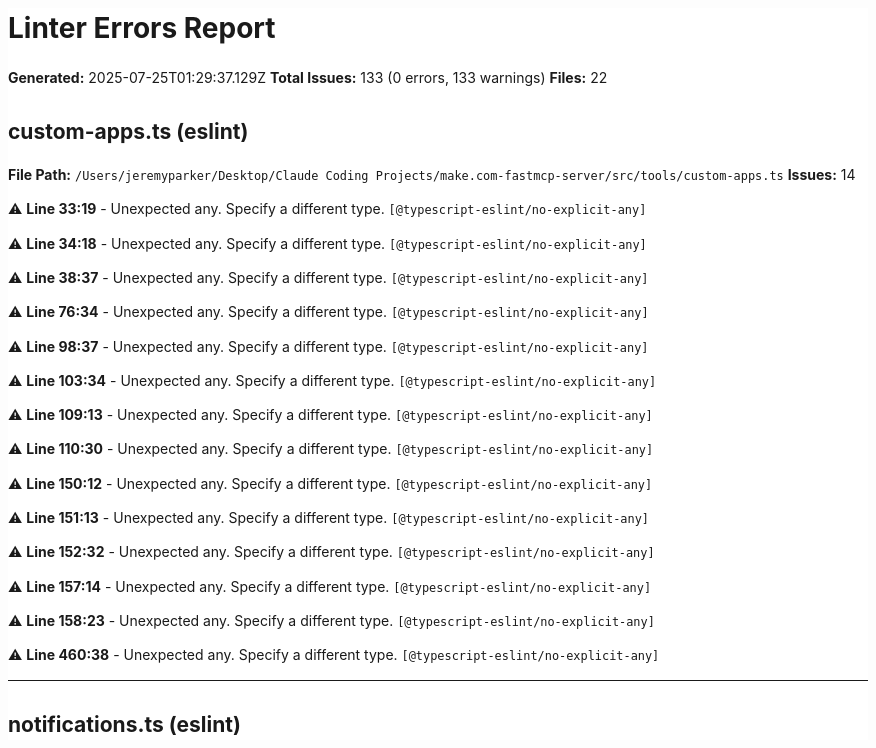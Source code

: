 # Linter Errors Report

**Generated:** 2025-07-25T01:29:37.129Z
**Total Issues:** 133 (0 errors, 133 warnings)
**Files:** 22

## custom-apps.ts (eslint)

**File Path:** `/Users/jeremyparker/Desktop/Claude Coding Projects/make.com-fastmcp-server/src/tools/custom-apps.ts`
**Issues:** 14

⚠️ **Line 33:19** - Unexpected any. Specify a different type. `[@typescript-eslint/no-explicit-any]`

⚠️ **Line 34:18** - Unexpected any. Specify a different type. `[@typescript-eslint/no-explicit-any]`

⚠️ **Line 38:37** - Unexpected any. Specify a different type. `[@typescript-eslint/no-explicit-any]`

⚠️ **Line 76:34** - Unexpected any. Specify a different type. `[@typescript-eslint/no-explicit-any]`

⚠️ **Line 98:37** - Unexpected any. Specify a different type. `[@typescript-eslint/no-explicit-any]`

⚠️ **Line 103:34** - Unexpected any. Specify a different type. `[@typescript-eslint/no-explicit-any]`

⚠️ **Line 109:13** - Unexpected any. Specify a different type. `[@typescript-eslint/no-explicit-any]`

⚠️ **Line 110:30** - Unexpected any. Specify a different type. `[@typescript-eslint/no-explicit-any]`

⚠️ **Line 150:12** - Unexpected any. Specify a different type. `[@typescript-eslint/no-explicit-any]`

⚠️ **Line 151:13** - Unexpected any. Specify a different type. `[@typescript-eslint/no-explicit-any]`

⚠️ **Line 152:32** - Unexpected any. Specify a different type. `[@typescript-eslint/no-explicit-any]`

⚠️ **Line 157:14** - Unexpected any. Specify a different type. `[@typescript-eslint/no-explicit-any]`

⚠️ **Line 158:23** - Unexpected any. Specify a different type. `[@typescript-eslint/no-explicit-any]`

⚠️ **Line 460:38** - Unexpected any. Specify a different type. `[@typescript-eslint/no-explicit-any]`

---

## notifications.ts (eslint)
